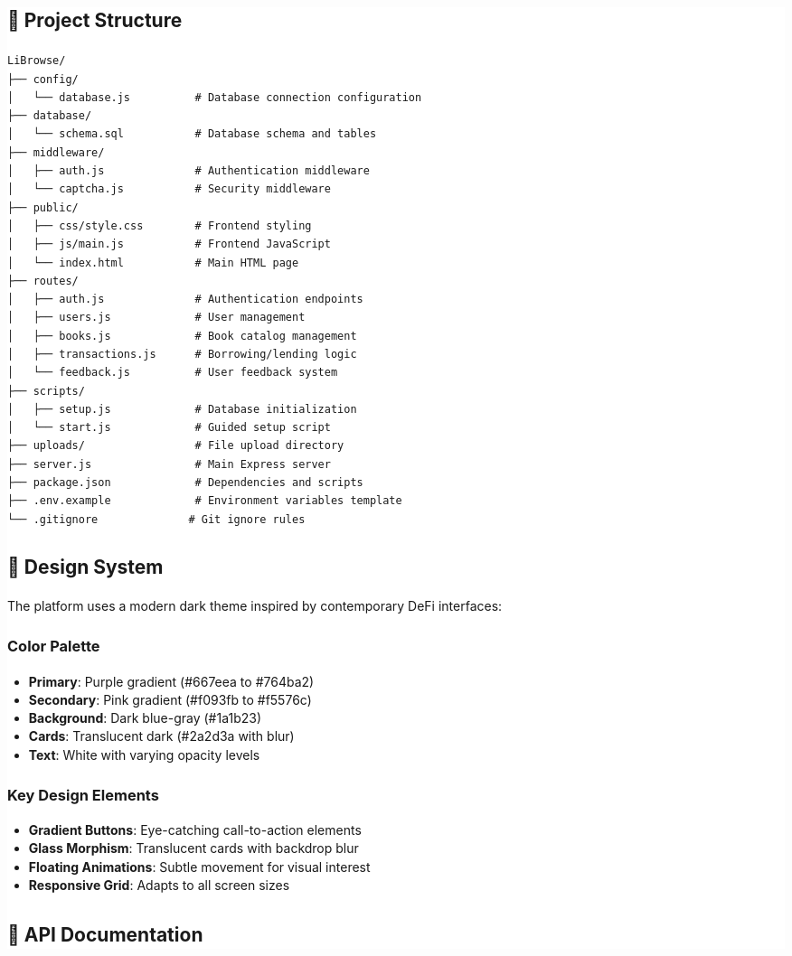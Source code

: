 ## 📁 Project Structure

```
LiBrowse/
├── config/
│   └── database.js          # Database connection configuration
├── database/
│   └── schema.sql           # Database schema and tables
├── middleware/
│   ├── auth.js              # Authentication middleware
│   └── captcha.js           # Security middleware
├── public/
│   ├── css/style.css        # Frontend styling
│   ├── js/main.js           # Frontend JavaScript
│   └── index.html           # Main HTML page
├── routes/
│   ├── auth.js              # Authentication endpoints
│   ├── users.js             # User management
│   ├── books.js             # Book catalog management
│   ├── transactions.js      # Borrowing/lending logic
│   └── feedback.js          # User feedback system
├── scripts/
│   ├── setup.js             # Database initialization
│   └── start.js             # Guided setup script
├── uploads/                 # File upload directory
├── server.js                # Main Express server
├── package.json             # Dependencies and scripts
├── .env.example             # Environment variables template
└── .gitignore              # Git ignore rules
```

## 🎨 Design System

The platform uses a modern dark theme inspired by contemporary DeFi interfaces:

### Color Palette
- **Primary**: Purple gradient (#667eea to #764ba2)
- **Secondary**: Pink gradient (#f093fb to #f5576c)
- **Background**: Dark blue-gray (#1a1b23)
- **Cards**: Translucent dark (#2a2d3a with blur)
- **Text**: White with varying opacity levels

### Key Design Elements
- **Gradient Buttons**: Eye-catching call-to-action elements
- **Glass Morphism**: Translucent cards with backdrop blur
- **Floating Animations**: Subtle movement for visual interest
- **Responsive Grid**: Adapts to all screen sizes

## 🔧 API Documentation
